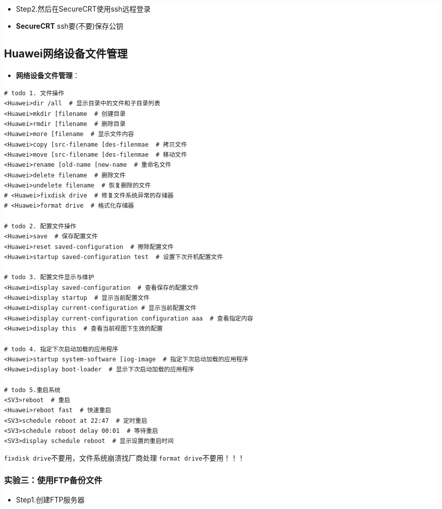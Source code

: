- Step2.然后在SecureCRT使用ssh远程登录

- **SecureCRT**
  ssh要(不要)保存公钥

## Huawei网络设备文件管理

- **网络设备文件管理**：

```shell
# todo 1. 文件操作
<Huawei>dir /all  # 显示目录中的文件和子目录列表
<Huawei>mkdir [filename  # 创建目录
<Huawei>rmdir [filename  # 删除目录
<Huawei>more [filename  # 显示文件内容
<Huawei>copy [src-filename [des-filenmae  # 拷贝文件
<Huawei>move [src-filename [des-filenmae  # 移动文件
<Huawei>rename [old-name [new-name  # 重命名文件
<Huawei>delete filename  # 删除文件
<Huawei>undelete filename  # 恢复删除的文件
# <Huawei>fixdisk drive  # 修复文件系统异常的存储器
# <Huawei>format drive  # 格式化存储器

# todo 2. 配置文件操作
<Huawei>save  # 保存配置文件
<Huawei>reset saved-configuration  # 擦除配置文件
<Huawei>startup saved-configuration test  # 设置下次开机配置文件

# todo 3. 配置文件显示与维护
<Huawei>display saved-configuration  # 查看保存的配置文件
<Huawei>display startup  # 显示当前配置文件
<Huawei>display current-configuration # 显示当前配置文件
<Huawei>display current-configuration configuration aaa  # 查看指定内容
<Huawei>display this  # 查看当前视图下生效的配置

# todo 4. 指定下次启动加载的应用程序
<Huawei>startup system-software [iog-image  # 指定下次启动加载的应用程序
<Huawei>display boot-loader  # 显示下次启动加载的应用程序

# todo 5.重启系统
<SV3>reboot  # 重启
<Huawei>reboot fast  # 快速重启
<SV3>schedule reboot at 22:47  # 定时重启
<SV3>schedule reboot delay 00:01  # 等待重启
<SV3>display schedule reboot  # 显示设置的重启时间
```

`fixdisk drive`不要用，文件系统崩溃找厂商处理
`format drive`不要用！！！

### **实验三：使用FTP备份文件**

- Step1.创建FTP服务器

